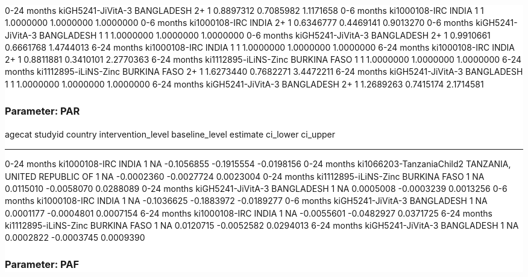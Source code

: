 0-24 months   kiGH5241-JiVitA-3          BANGLADESH                     2+                   1                 0.8897312   0.7085982   1.1171658
0-6 months    ki1000108-IRC              INDIA                          1                    1                 1.0000000   1.0000000   1.0000000
0-6 months    ki1000108-IRC              INDIA                          2+                   1                 0.6346777   0.4469141   0.9013270
0-6 months    kiGH5241-JiVitA-3          BANGLADESH                     1                    1                 1.0000000   1.0000000   1.0000000
0-6 months    kiGH5241-JiVitA-3          BANGLADESH                     2+                   1                 0.9910661   0.6661768   1.4744013
6-24 months   ki1000108-IRC              INDIA                          1                    1                 1.0000000   1.0000000   1.0000000
6-24 months   ki1000108-IRC              INDIA                          2+                   1                 0.8811881   0.3410101   2.2770363
6-24 months   ki1112895-iLiNS-Zinc       BURKINA FASO                   1                    1                 1.0000000   1.0000000   1.0000000
6-24 months   ki1112895-iLiNS-Zinc       BURKINA FASO                   2+                   1                 1.6273440   0.7682271   3.4472211
6-24 months   kiGH5241-JiVitA-3          BANGLADESH                     1                    1                 1.0000000   1.0000000   1.0000000
6-24 months   kiGH5241-JiVitA-3          BANGLADESH                     2+                   1                 1.2689263   0.7415174   2.1714581


### Parameter: PAR


agecat        studyid                    country                        intervention_level   baseline_level      estimate     ci_lower     ci_upper
------------  -------------------------  -----------------------------  -------------------  ---------------  -----------  -----------  -----------
0-24 months   ki1000108-IRC              INDIA                          1                    NA                -0.1056855   -0.1915554   -0.0198156
0-24 months   ki1066203-TanzaniaChild2   TANZANIA, UNITED REPUBLIC OF   1                    NA                -0.0002360   -0.0027724    0.0023004
0-24 months   ki1112895-iLiNS-Zinc       BURKINA FASO                   1                    NA                 0.0115010   -0.0058070    0.0288089
0-24 months   kiGH5241-JiVitA-3          BANGLADESH                     1                    NA                 0.0005008   -0.0003239    0.0013256
0-6 months    ki1000108-IRC              INDIA                          1                    NA                -0.1036625   -0.1883972   -0.0189277
0-6 months    kiGH5241-JiVitA-3          BANGLADESH                     1                    NA                 0.0001177   -0.0004801    0.0007154
6-24 months   ki1000108-IRC              INDIA                          1                    NA                -0.0055601   -0.0482927    0.0371725
6-24 months   ki1112895-iLiNS-Zinc       BURKINA FASO                   1                    NA                 0.0120715   -0.0052582    0.0294013
6-24 months   kiGH5241-JiVitA-3          BANGLADESH                     1                    NA                 0.0002822   -0.0003745    0.0009390


### Parameter: PAF
